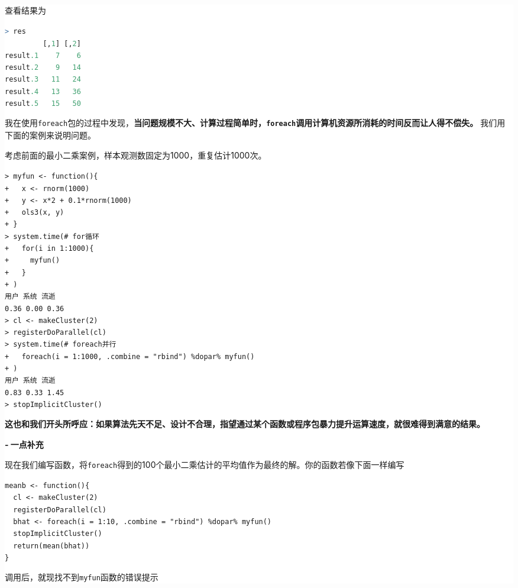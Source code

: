 查看结果为

```r
> res
         [,1] [,2]
result.1    7    6
result.2    9   14
result.3   11   24
result.4   13   36
result.5   15   50
```

我在使用`foreach`包的过程中发现，**当问题规模不大、计算过程简单时，`foreach`调用计算机资源所消耗的时间反而让人得不偿失。** 我们用下面的案例来说明问题。

考虑前面的最小二乘案例，样本观测数固定为1000，重复估计1000次。

```r{.line-numbers}
> myfun <- function(){
+   x <- rnorm(1000)
+   y <- x*2 + 0.1*rnorm(1000)
+   ols3(x, y)
+ }
> system.time(# for循环
+   for(i in 1:1000){
+     myfun()
+   }
+ )
用户 系统 流逝 
0.36 0.00 0.36 
> cl <- makeCluster(2)
> registerDoParallel(cl)
> system.time(# foreach并行
+   foreach(i = 1:1000, .combine = "rbind") %dopar% myfun()
+ )
用户 系统 流逝 
0.83 0.33 1.45 
> stopImplicitCluster()
```

**这也和我们开头所呼应：如果算法先天不足、设计不合理，指望通过某个函数或程序包暴力提升运算速度，就很难得到满意的结果。**

**- 一点补充**

现在我们编写函数，将`foreach`得到的100个最小二乘估计的平均值作为最终的解。你的函数若像下面一样编写

```r{.line-numbers}
meanb <- function(){
  cl <- makeCluster(2)
  registerDoParallel(cl)
  bhat <- foreach(i = 1:10, .combine = "rbind") %dopar% myfun()
  stopImplicitCluster()
  return(mean(bhat))
}
```

调用后，就现找不到`myfun`函数的错误提示
